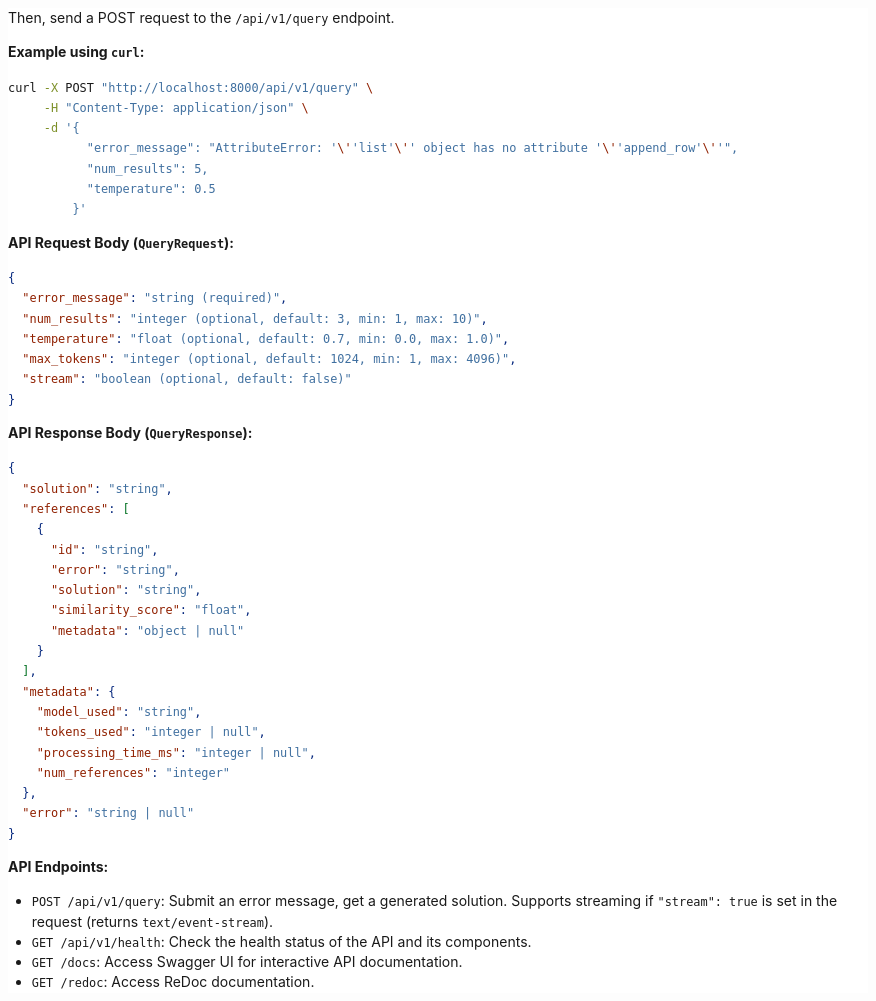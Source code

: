 Then, send a POST request to the `/api/v1/query` endpoint.

**Example using `curl`:**

```bash
curl -X POST "http://localhost:8000/api/v1/query" \
     -H "Content-Type: application/json" \
     -d '{
           "error_message": "AttributeError: '\''list'\'' object has no attribute '\''append_row'\''",
           "num_results": 5,
           "temperature": 0.5
         }'
```

**API Request Body (`QueryRequest`):**

```json
{
  "error_message": "string (required)",
  "num_results": "integer (optional, default: 3, min: 1, max: 10)",
  "temperature": "float (optional, default: 0.7, min: 0.0, max: 1.0)",
  "max_tokens": "integer (optional, default: 1024, min: 1, max: 4096)",
  "stream": "boolean (optional, default: false)"
}
```

**API Response Body (`QueryResponse`):**

```json
{
  "solution": "string",
  "references": [
    {
      "id": "string",
      "error": "string",
      "solution": "string",
      "similarity_score": "float",
      "metadata": "object | null"
    }
  ],
  "metadata": {
    "model_used": "string",
    "tokens_used": "integer | null",
    "processing_time_ms": "integer | null",
    "num_references": "integer"
  },
  "error": "string | null"
}
```

**API Endpoints:**

*   `POST /api/v1/query`: Submit an error message, get a generated solution. Supports streaming if `"stream": true` is set in the request (returns `text/event-stream`).
*   `GET /api/v1/health`: Check the health status of the API and its components.
*   `GET /docs`: Access Swagger UI for interactive API documentation.
*   `GET /redoc`: Access ReDoc documentation.

